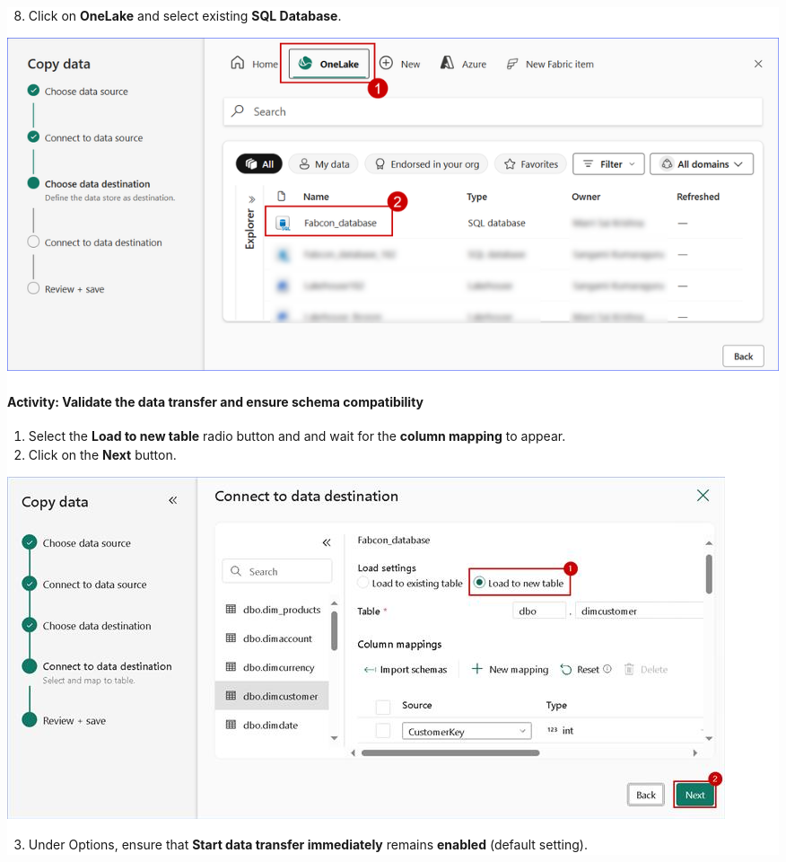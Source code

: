 8. Click on **OneLake** and select existing **SQL Database**.

![](../media/f53.png)


#### Activity: Validate the data transfer and ensure schema compatibility

1. Select the **Load to new table** radio button and and wait for the **column mapping** to appear.
2. Click on the **Next** button.

![](../media/h18.png)

3. Under Options, ensure that **Start data transfer immediately** remains **enabled** (default setting).
